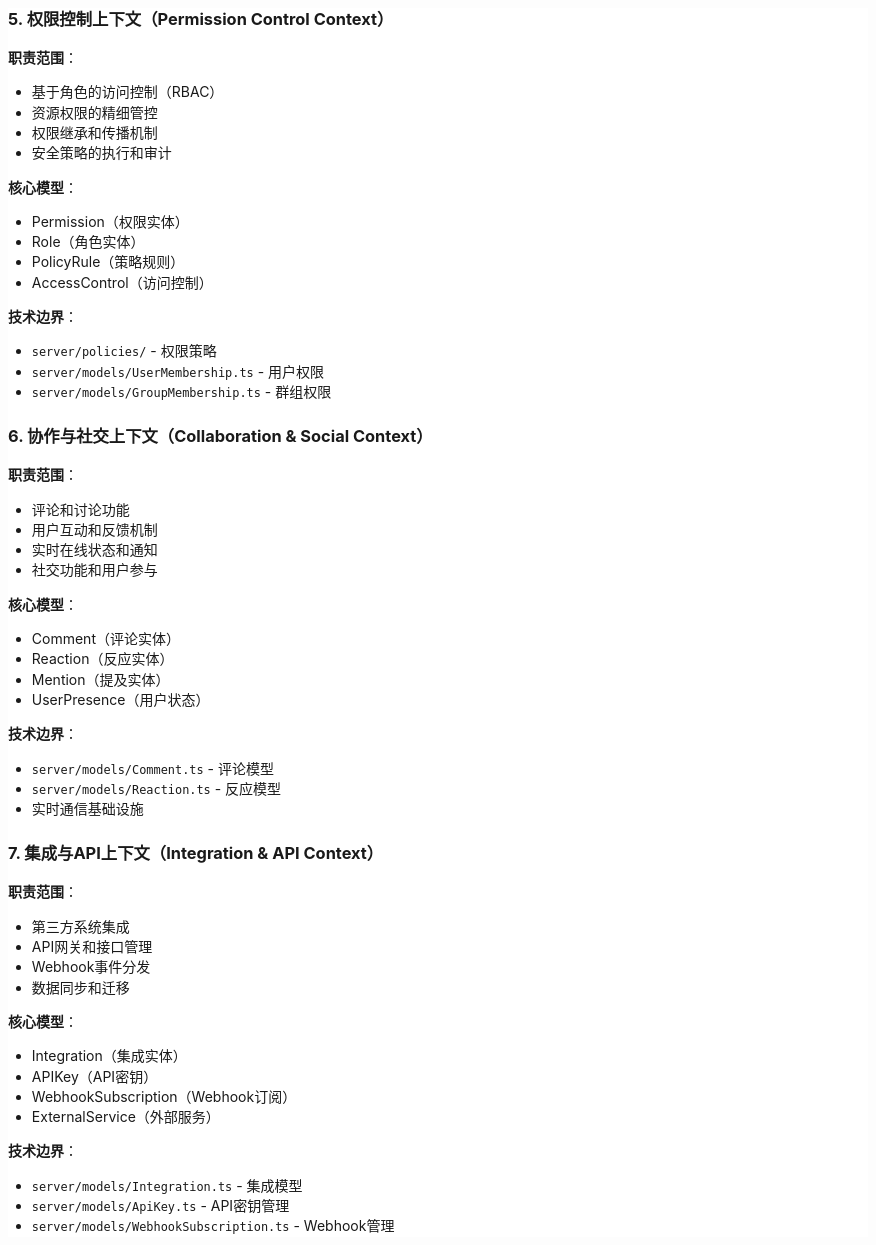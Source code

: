 ### 5. 权限控制上下文（Permission Control Context）
**职责范围**：
- 基于角色的访问控制（RBAC）
- 资源权限的精细管控
- 权限继承和传播机制
- 安全策略的执行和审计

**核心模型**：
- Permission（权限实体）
- Role（角色实体）
- PolicyRule（策略规则）
- AccessControl（访问控制）

**技术边界**：
- `server/policies/` - 权限策略
- `server/models/UserMembership.ts` - 用户权限
- `server/models/GroupMembership.ts` - 群组权限

### 6. 协作与社交上下文（Collaboration & Social Context）
**职责范围**：
- 评论和讨论功能
- 用户互动和反馈机制
- 实时在线状态和通知
- 社交功能和用户参与

**核心模型**：
- Comment（评论实体）
- Reaction（反应实体）
- Mention（提及实体）
- UserPresence（用户状态）

**技术边界**：
- `server/models/Comment.ts` - 评论模型
- `server/models/Reaction.ts` - 反应模型
- 实时通信基础设施

### 7. 集成与API上下文（Integration & API Context）
**职责范围**：
- 第三方系统集成
- API网关和接口管理
- Webhook事件分发
- 数据同步和迁移

**核心模型**：
- Integration（集成实体）
- APIKey（API密钥）
- WebhookSubscription（Webhook订阅）
- ExternalService（外部服务）

**技术边界**：
- `server/models/Integration.ts` - 集成模型
- `server/models/ApiKey.ts` - API密钥管理
- `server/models/WebhookSubscription.ts` - Webhook管理
